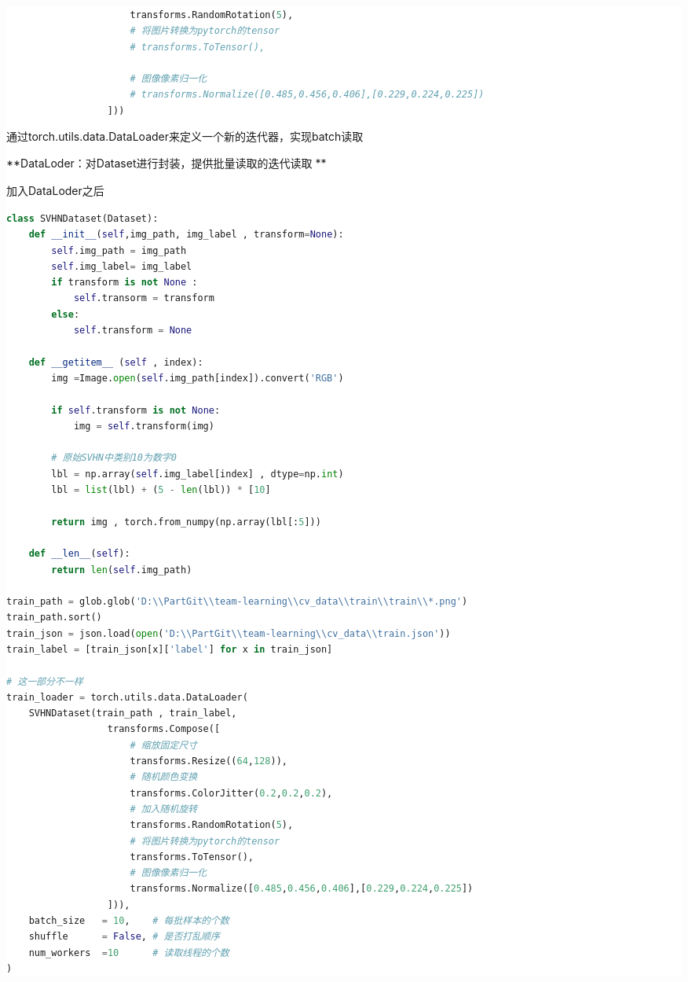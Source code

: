 ```python
                      transforms.RandomRotation(5),
                      # 将图片转换为pytorch的tensor
                      # transforms.ToTensor(),
                      
                      # 图像像素归一化
                      # transforms.Normalize([0.485,0.456,0.406],[0.229,0.224,0.225])   
                  ]))
```

通过torch.utils.data.DataLoader来定义一个新的迭代器，实现batch读取

**DataLoder：对Dataset进行封装，提供批量读取的迭代读取 **

加入DataLoder之后

```python
class SVHNDataset(Dataset):
    def __init__(self,img_path, img_label , transform=None):
        self.img_path = img_path
        self.img_label= img_label
        if transform is not None :
            self.transorm = transform
        else:
            self.transform = None
            
    def __getitem__ (self , index):
        img =Image.open(self.img_path[index]).convert('RGB')
        
        if self.transform is not None:
            img = self.transform(img)
            
        # 原始SVHN中类别10为数字0
        lbl = np.array(self.img_label[index] , dtype=np.int)
        lbl = list(lbl) + (5 - len(lbl)) * [10]
        
        return img , torch.from_numpy(np.array(lbl[:5]))
    
    def __len__(self):
        return len(self.img_path)
    
train_path = glob.glob('D:\\PartGit\\team-learning\\cv_data\\train\\train\\*.png')
train_path.sort()
train_json = json.load(open('D:\\PartGit\\team-learning\\cv_data\\train.json'))
train_label = [train_json[x]['label'] for x in train_json]

# 这一部分不一样
train_loader = torch.utils.data.DataLoader(
    SVHNDataset(train_path , train_label,
                  transforms.Compose([
                      # 缩放固定尺寸
                      transforms.Resize((64,128)),
                      # 随机颜色变换
                      transforms.ColorJitter(0.2,0.2,0.2),
                      # 加入随机旋转
                      transforms.RandomRotation(5),
                      # 将图片转换为pytorch的tensor
                      transforms.ToTensor(),
                      # 图像像素归一化
                      transforms.Normalize([0.485,0.456,0.406],[0.229,0.224,0.225])   
                  ])),
    batch_size   = 10,    # 每批样本的个数
    shuffle      = False, # 是否打乱顺序
    num_workers  =10      # 读取线程的个数
)

```